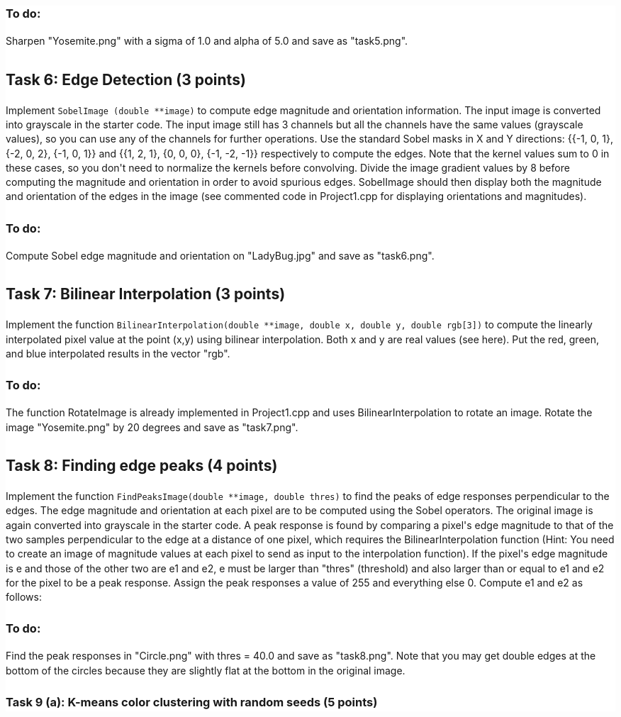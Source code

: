 ### To do: 
Sharpen "Yosemite.png" with a sigma of 1.0 and alpha of 5.0 and save as "task5.png".

## Task 6: Edge Detection (3 points)

Implement `SobelImage (double **image)` to compute edge magnitude and orientation information. The input image is converted into grayscale in the starter code. The input image still has 3 channels but all the channels have the same values (grayscale values), so you can use any of the channels for further operations. Use the standard Sobel masks in X and Y directions: {{-1, 0, 1}, {-2, 0, 2}, {-1, 0, 1}} and {{1, 2, 1}, {0, 0, 0}, {-1, -2, -1}} respectively to compute the edges. Note that the kernel values sum to 0 in these cases, so you don't need to normalize the kernels before convolving. Divide the image gradient values by 8 before computing the magnitude and orientation in order to avoid spurious edges. SobelImage should then display both the magnitude and orientation of the edges in the image (see commented code in Project1.cpp for displaying orientations and magnitudes).

### To do: 
Compute Sobel edge magnitude and orientation on "LadyBug.jpg" and save as "task6.png".

## Task 7: Bilinear Interpolation (3 points)

Implement the function `BilinearInterpolation(double **image, double x, double y, double rgb[3])` to compute the linearly interpolated pixel value at the point (x,y) using bilinear interpolation. Both x and y are real values (see here). Put the red, green, and blue interpolated results in the vector "rgb".

### To do:
The function RotateImage is already implemented in Project1.cpp and uses BilinearInterpolation to rotate an image. Rotate the image "Yosemite.png" by 20 degrees and save as "task7.png".

## Task 8: Finding edge peaks (4 points)

Implement the function `FindPeaksImage(double **image, double thres)` to find the peaks of edge responses perpendicular to the edges. The edge magnitude and orientation at each pixel are to be computed using the Sobel operators. The original image is again converted into grayscale in the starter code. A peak response is found by comparing a pixel's edge magnitude to that of the two samples perpendicular to the edge at a distance of one pixel, which requires the BilinearInterpolation function (Hint: You need to create an image of magnitude values at each pixel to send as input to the interpolation function). If the pixel's edge magnitude is e and those of the other two are e1 and e2, e must be larger than "thres" (threshold) and also larger than or equal to e1 and e2 for the pixel to be a peak response. Assign the peak responses a value of 255 and everything else 0. Compute e1 and e2 as follows: 

### To do:
Find the peak responses in "Circle.png" with thres = 40.0 and save as "task8.png". Note that you may get double edges at the bottom of the circles because they are slightly flat at the bottom in the original image.

### Task 9 (a): K-means color clustering with random seeds (5 points)
